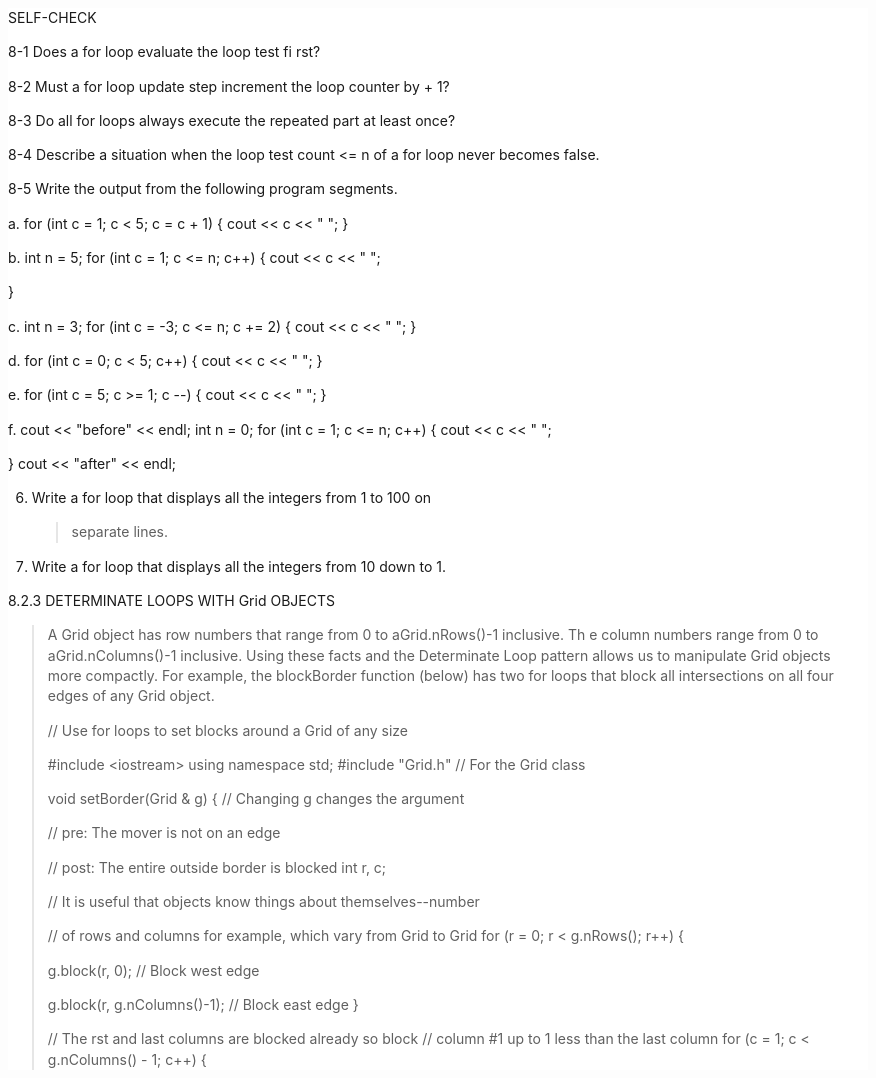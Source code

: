 SELF-CHECK

8-1 Does a for loop evaluate the loop test fi rst?

8-2 Must a for loop update step increment the loop counter by + 1?

8-3 Do all for loops always execute the repeated part at least once?

8-4 Describe a situation when the loop test count &lt;= n of a for loop
never becomes false.

8-5 Write the output from the following program segments.

a\. for (int c = 1; c &lt; 5; c = c + 1) { cout &lt;&lt; c &lt;&lt; " ";
}

b\. int n = 5; for (int c = 1; c &lt;= n; c++) { cout &lt;&lt; c &lt;&lt;
" ";

}

c.  int n = 3; for (int c = -3; c &lt;= n; c += 2) { cout &lt;&lt; c
    &lt;&lt; " "; }

d.  for (int c = 0; c &lt; 5; c++) { cout &lt;&lt; c &lt;&lt; " "; }

e.  for (int c = 5; c &gt;= 1; c --) { cout &lt;&lt; c &lt;&lt; " "; }

f.  cout &lt;&lt; "before" &lt;&lt; endl; int n = 0; for (int c = 1; c
    &lt;= n; c++) { cout &lt;&lt; c &lt;&lt; " ";

} cout &lt;&lt; "after" &lt;&lt; endl;

6.  Write a for loop that displays all the integers from 1 to 100 on
    > separate lines.

7.  Write a for loop that displays all the integers from 10 down to 1.

8.2.3 DETERMINATE LOOPS WITH Grid OBJECTS

> A Grid object has row numbers that range from 0 to aGrid.nRows()-1
> inclusive. Th e column numbers range from 0 to aGrid.nColumns()-1
> inclusive. Using these facts and the Determinate Loop pattern allows
> us to manipulate Grid objects more compactly. For example, the
> blockBorder function (below) has two for loops that block all
> intersections on all four edges of any Grid object.
>
> // Use for loops to set blocks around a Grid of any size
>
> \#include &lt;iostream&gt; using namespace std; \#include "Grid.h" //
> For the Grid class
>
> void setBorder(Grid & g) { // Changing g changes the argument
>
> // pre: The mover is not on an edge
>
> // post: The entire outside border is blocked int r, c;
>
> // It is useful that objects know things about themselves--number
>
> // of rows and columns for example, which vary from Grid to Grid for
> (r = 0; r &lt; g.nRows(); r++) {
>
> g.block(r, 0); // Block west edge
>
> g.block(r, g.nColumns()-1); // Block east edge }
>
> // The rst and last columns are blocked already so block // column \#1
> up to 1 less than the last column for (c = 1; c &lt; g.nColumns() - 1;
> c++) {
>